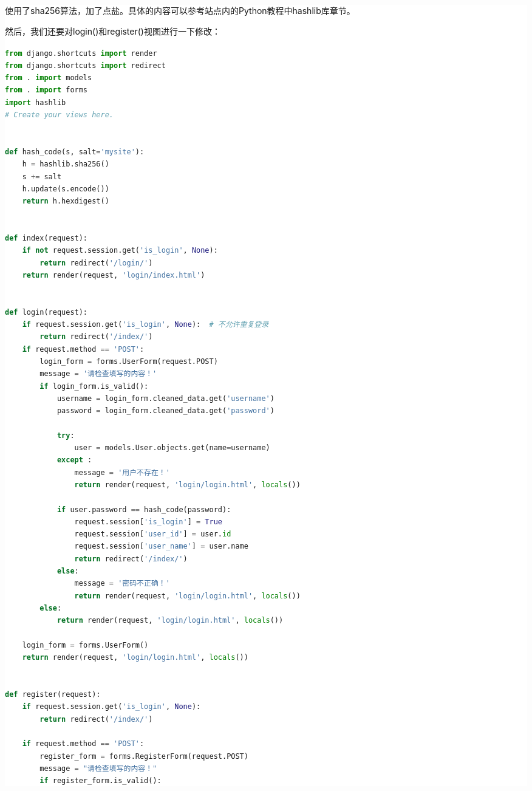 使用了sha256算法，加了点盐。具体的内容可以参考站点内的Python教程中hashlib库章节。

然后，我们还要对login()和register()视图进行一下修改：

```python
from django.shortcuts import render
from django.shortcuts import redirect
from . import models
from . import forms
import hashlib
# Create your views here.


def hash_code(s, salt='mysite'):
    h = hashlib.sha256()
    s += salt
    h.update(s.encode())
    return h.hexdigest()


def index(request):
    if not request.session.get('is_login', None):
        return redirect('/login/')
    return render(request, 'login/index.html')


def login(request):
    if request.session.get('is_login', None):  # 不允许重复登录
        return redirect('/index/')
    if request.method == 'POST':
        login_form = forms.UserForm(request.POST)
        message = '请检查填写的内容！'
        if login_form.is_valid():
            username = login_form.cleaned_data.get('username')
            password = login_form.cleaned_data.get('password')

            try:
                user = models.User.objects.get(name=username)
            except :
                message = '用户不存在！'
                return render(request, 'login/login.html', locals())

            if user.password == hash_code(password):
                request.session['is_login'] = True
                request.session['user_id'] = user.id
                request.session['user_name'] = user.name
                return redirect('/index/')
            else:
                message = '密码不正确！'
                return render(request, 'login/login.html', locals())
        else:
            return render(request, 'login/login.html', locals())

    login_form = forms.UserForm()
    return render(request, 'login/login.html', locals())


def register(request):
    if request.session.get('is_login', None):
        return redirect('/index/')

    if request.method == 'POST':
        register_form = forms.RegisterForm(request.POST)
        message = "请检查填写的内容！"
        if register_form.is_valid():
```